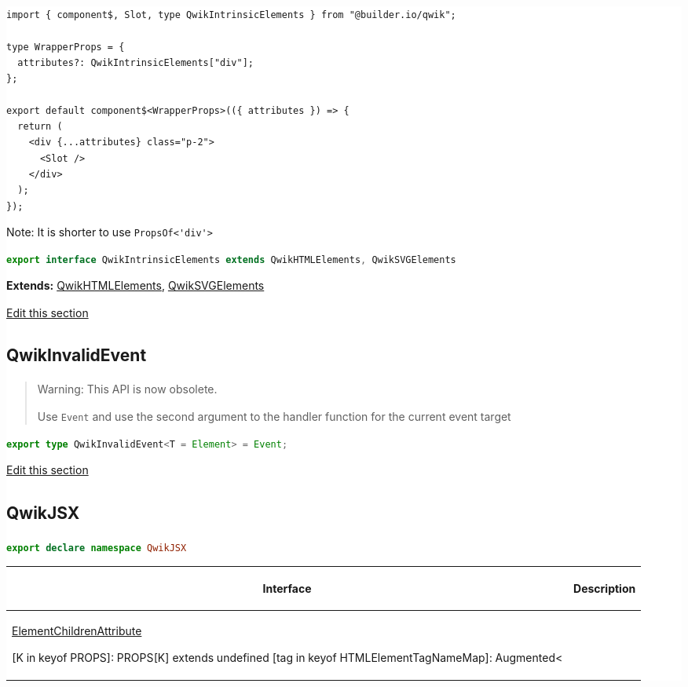 ```tsx
import { component$, Slot, type QwikIntrinsicElements } from "@builder.io/qwik";

type WrapperProps = {
  attributes?: QwikIntrinsicElements["div"];
};

export default component$<WrapperProps>(({ attributes }) => {
  return (
    <div {...attributes} class="p-2">
      <Slot />
    </div>
  );
});
```

Note: It is shorter to use `PropsOf<'div'>`

```typescript
export interface QwikIntrinsicElements extends QwikHTMLElements, QwikSVGElements
```

**Extends:** [QwikHTMLElements](#qwikhtmlelements), [QwikSVGElements](#qwiksvgelements)

[Edit this section](https://github.com/QwikDev/qwik/tree/main/packages/qwik/src/core/render/jsx/types/jsx-qwik-elements.ts)

## QwikInvalidEvent

> Warning: This API is now obsolete.
>
> Use `Event` and use the second argument to the handler function for the current event target

```typescript
export type QwikInvalidEvent<T = Element> = Event;
```

[Edit this section](https://github.com/QwikDev/qwik/tree/main/packages/qwik/src/core/render/jsx/types/jsx-qwik-events.ts)

## QwikJSX

```typescript
export declare namespace QwikJSX
```

<table><thead><tr><th>

Interface

</th><th>

Description

</th></tr></thead>
<tbody><tr><td>

[ElementChildrenAttribute](#qwikjsx-elementchildrenattribute)


  [K in keyof PROPS]: PROPS[K] extends undefined
  [tag in keyof HTMLElementTagNameMap]: Augmented<